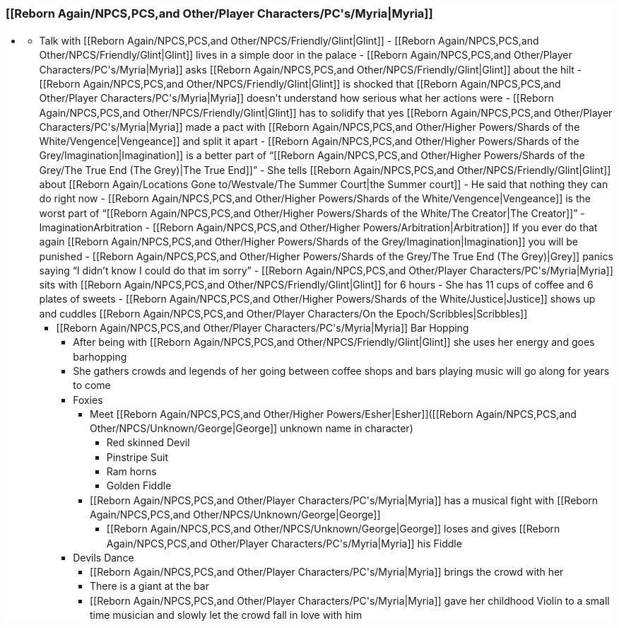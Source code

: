 ### [[Reborn Again/NPCS,PCS,and Other/Player Characters/PC's/Myria\|Myria]]

- - Talk with [[Reborn Again/NPCS,PCS,and Other/NPCS/Friendly/Glint\|Glint]]
        - [[Reborn Again/NPCS,PCS,and Other/NPCS/Friendly/Glint\|Glint]] lives in a simple door in the palace
        - [[Reborn Again/NPCS,PCS,and Other/Player Characters/PC's/Myria\|Myria]] asks [[Reborn Again/NPCS,PCS,and Other/NPCS/Friendly/Glint\|Glint]] about the hilt
            - [[Reborn Again/NPCS,PCS,and Other/NPCS/Friendly/Glint\|Glint]] is shocked that [[Reborn Again/NPCS,PCS,and Other/Player Characters/PC's/Myria\|Myria]] doesn’t understand how serious what her actions were
            - [[Reborn Again/NPCS,PCS,and Other/NPCS/Friendly/Glint\|Glint]] has to solidify that yes [[Reborn Again/NPCS,PCS,and Other/Player Characters/PC's/Myria\|Myria]] made a pact with [[Reborn Again/NPCS,PCS,and Other/Higher Powers/Shards of the White/Vengence\|Vengeance]] and split it apart
        - [[Reborn Again/NPCS,PCS,and Other/Higher Powers/Shards of the Grey/Imagination\|Imagination]] is a better part of “[[Reborn Again/NPCS,PCS,and Other/Higher Powers/Shards of the Grey/The True End (The Grey)\|The True End]]”
        - She tells [[Reborn Again/NPCS,PCS,and Other/NPCS/Friendly/Glint\|Glint]] about [[Reborn Again/Locations Gone to/Westvale/The Summer Court\|the Summer court]]
            - He said that nothing they can do right now
        - [[Reborn Again/NPCS,PCS,and Other/Higher Powers/Shards of the White/Vengence\|Vengeance]] is the worst part of “[[Reborn Again/NPCS,PCS,and Other/Higher Powers/Shards of the White/The Creator\|The Creator]]”
        - ImaginationArbitration
            - [[Reborn Again/NPCS,PCS,and Other/Higher Powers/Arbitration\|Arbitration]] If you ever do that again [[Reborn Again/NPCS,PCS,and Other/Higher Powers/Shards of the Grey/Imagination\|Imagination]] you will be punished
            - [[Reborn Again/NPCS,PCS,and Other/Higher Powers/Shards of the Grey/The True End (The Grey)\|Grey]] panics saying “I didn’t know I could do that im sorry”
        - [[Reborn Again/NPCS,PCS,and Other/Player Characters/PC's/Myria\|Myria]] sits with [[Reborn Again/NPCS,PCS,and Other/NPCS/Friendly/Glint\|Glint]] for 6 hours
            - She has 11 cups of coffee and 6 plates of sweets
        - [[Reborn Again/NPCS,PCS,and Other/Higher Powers/Shards of the White/Justice\|Justice]] shows up and cuddles [[Reborn Again/NPCS,PCS,and Other/Player Characters/On the Epoch/Scribbles\|Scribbles]]
    - [[Reborn Again/NPCS,PCS,and Other/Player Characters/PC's/Myria\|Myria]] Bar Hopping
        - After being with [[Reborn Again/NPCS,PCS,and Other/NPCS/Friendly/Glint\|Glint]] she uses her energy and goes barhopping
        - She gathers crowds and legends of her going between coffee shops and bars playing music will go along for years to come
        - Foxies
            - Meet [[Reborn Again/NPCS,PCS,and Other/Higher Powers/Esher\|Esher]]([[Reborn Again/NPCS,PCS,and Other/NPCS/Unknown/George\|George]] unknown name in character)
                - Red skinned Devil
                - Pinstripe Suit
                - Ram horns
                - Golden Fiddle
            - [[Reborn Again/NPCS,PCS,and Other/Player Characters/PC's/Myria\|Myria]] has a musical fight with [[Reborn Again/NPCS,PCS,and Other/NPCS/Unknown/George\|George]]
                - [[Reborn Again/NPCS,PCS,and Other/NPCS/Unknown/George\|George]] loses and gives [[Reborn Again/NPCS,PCS,and Other/Player Characters/PC's/Myria\|Myria]] his Fiddle
        - Devils Dance
            - [[Reborn Again/NPCS,PCS,and Other/Player Characters/PC's/Myria\|Myria]] brings the crowd with her
            - There is a giant at the bar
            - [[Reborn Again/NPCS,PCS,and Other/Player Characters/PC's/Myria\|Myria]] gave her childhood Violin to a small time musician and slowly let the crowd fall in love with him
